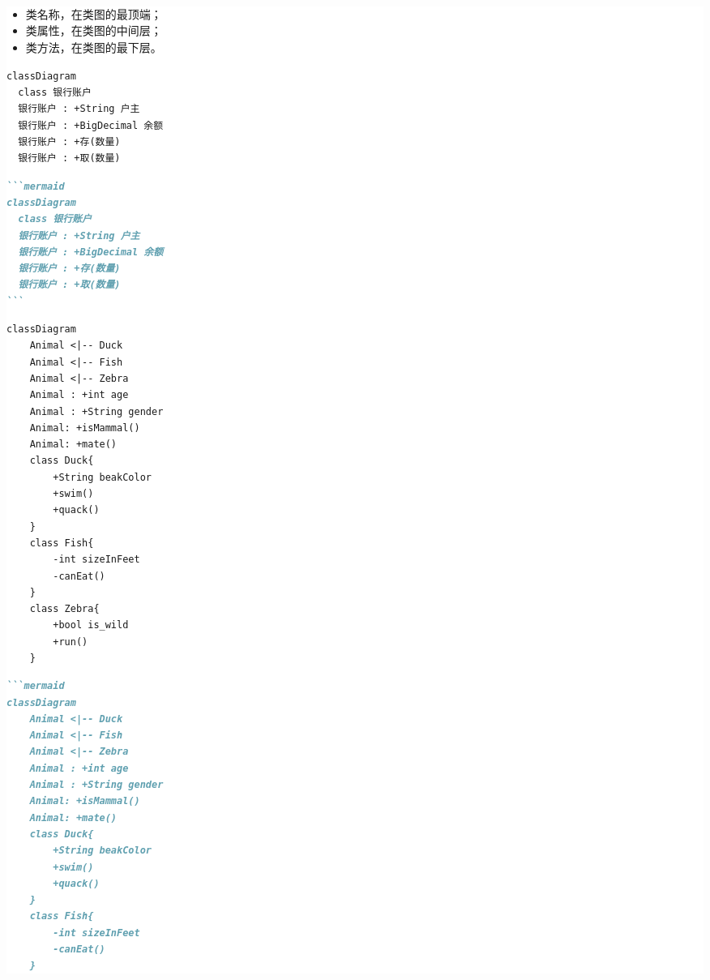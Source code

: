 * 类名称，在类图的最顶端；
* 类属性，在类图的中间层；
* 类方法，在类图的最下层。

```mermaid
classDiagram
  class 银行账户
  银行账户 : +String 户主
  银行账户 : +BigDecimal 余额
  银行账户 : +存(数量)
  银行账户 : +取(数量)
```

````md
```mermaid
classDiagram
  class 银行账户
  银行账户 : +String 户主
  银行账户 : +BigDecimal 余额
  银行账户 : +存(数量)
  银行账户 : +取(数量)
```
````

```mermaid
classDiagram  
    Animal <|-- Duck  
    Animal <|-- Fish  
    Animal <|-- Zebra  
    Animal : +int age  
    Animal : +String gender  
    Animal: +isMammal()  
    Animal: +mate()  
    class Duck{  
        +String beakColor  
        +swim()  
        +quack()  
    }  
    class Fish{  
        -int sizeInFeet  
        -canEat()  
    }  
    class Zebra{  
        +bool is_wild  
        +run()  
    }
```

````md
```mermaid
classDiagram  
    Animal <|-- Duck  
    Animal <|-- Fish  
    Animal <|-- Zebra  
    Animal : +int age  
    Animal : +String gender  
    Animal: +isMammal()  
    Animal: +mate()  
    class Duck{  
        +String beakColor  
        +swim()  
        +quack()  
    }  
    class Fish{  
        -int sizeInFeet  
        -canEat()  
    }  
````